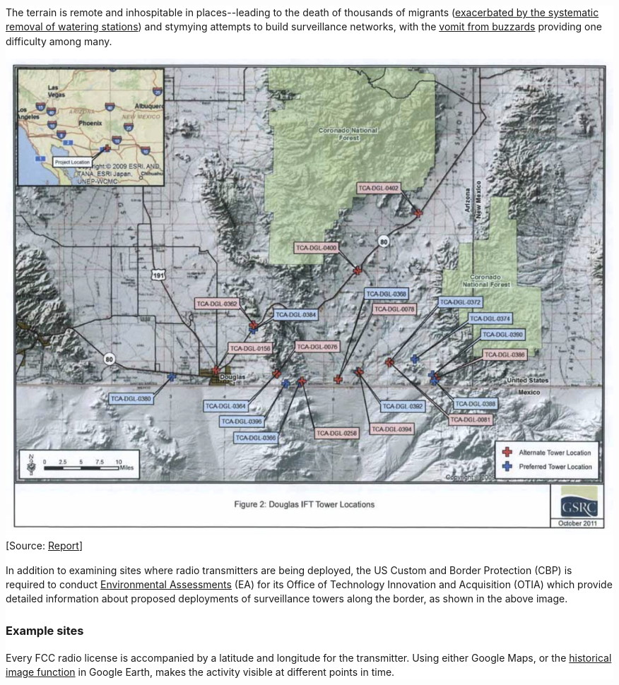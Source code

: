 The terrain is remote and inhospitable in places--leading to the death of thousands of migrants ([exacerbated by the systematic removal of watering stations](https://www.theguardian.com/us-news/2018/jan/17/us-border-patrol-sabotage-aid-migrants-mexico-arizona)) and stymying attempts to build surveillance networks, with the [vomit from buzzards](https://www.nytimes.com/2020/01/13/us/vulture-border-protection-tower.html) providing one difficulty among many.

![](./images/douglas-environmental-impact.png)
[Source: [Report](./misc/ajo_cd_3.pdf)]

In addition to examining sites where radio transmitters are being deployed, the US Custom and Border Protection (CBP) is required to conduct [Environmental Assessments](https://www.cbp.gov/document/environmental-assessments) (EA) for its Office of Technology Innovation and Acquisition (OTIA) which provide detailed information about proposed deployments of surveillance towers along the border, as shown in the above image.


### Example sites
Every FCC radio license is accompanied by a latitude and longitude for the transmitter. Using either Google Maps, or the [historical image function](https://support.google.com/earth/answer/148094?hl=en) in Google Earth, makes the activity visible at different points in time.	
